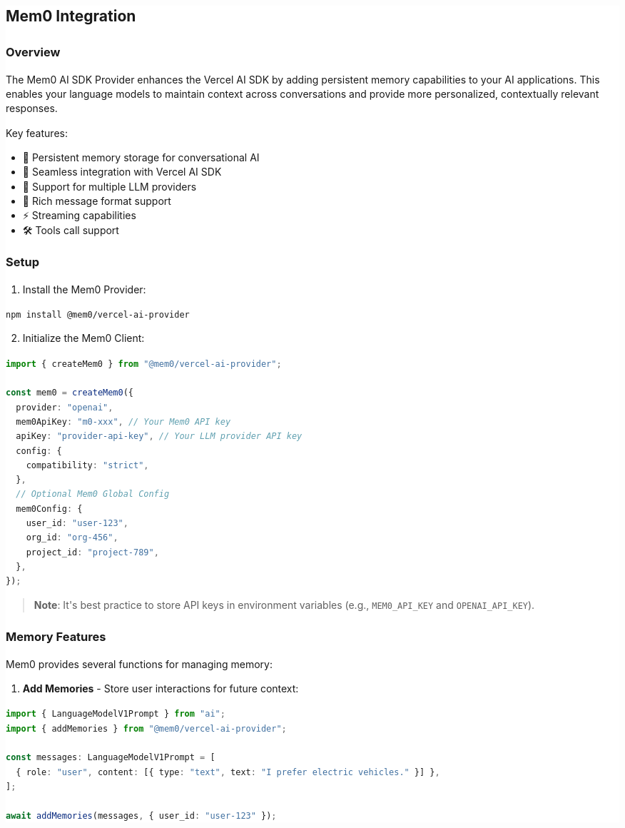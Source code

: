 ## Mem0 Integration

### Overview

The Mem0 AI SDK Provider enhances the Vercel AI SDK by adding persistent memory capabilities to your AI applications. This enables your language models to maintain context across conversations and provide more personalized, contextually relevant responses.

Key features:
- 🧠 Persistent memory storage for conversational AI
- 🔄 Seamless integration with Vercel AI SDK
- 🚀 Support for multiple LLM providers
- 📝 Rich message format support
- ⚡ Streaming capabilities
- 🛠️ Tools call support

### Setup

1. Install the Mem0 Provider:

```bash
npm install @mem0/vercel-ai-provider
```

2. Initialize the Mem0 Client:

```typescript
import { createMem0 } from "@mem0/vercel-ai-provider";

const mem0 = createMem0({
  provider: "openai",
  mem0ApiKey: "m0-xxx", // Your Mem0 API key
  apiKey: "provider-api-key", // Your LLM provider API key
  config: {
    compatibility: "strict",
  },
  // Optional Mem0 Global Config
  mem0Config: {
    user_id: "user-123",
    org_id: "org-456",
    project_id: "project-789",
  },
});
```

> **Note**: It's best practice to store API keys in environment variables (e.g., `MEM0_API_KEY` and `OPENAI_API_KEY`).

### Memory Features

Mem0 provides several functions for managing memory:

1. **Add Memories** - Store user interactions for future context:

```typescript
import { LanguageModelV1Prompt } from "ai";
import { addMemories } from "@mem0/vercel-ai-provider";

const messages: LanguageModelV1Prompt = [
  { role: "user", content: [{ type: "text", text: "I prefer electric vehicles." }] },
];

await addMemories(messages, { user_id: "user-123" });
```
